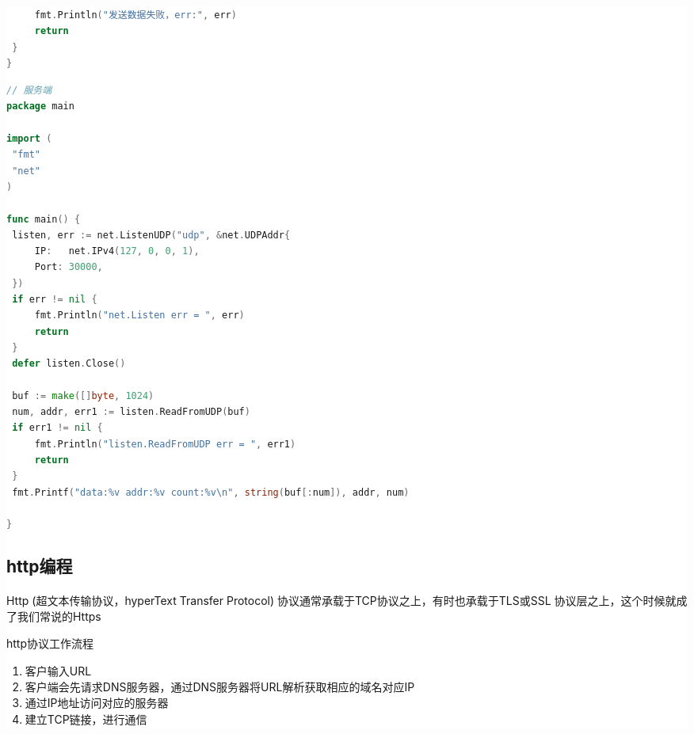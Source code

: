    ```go
   		fmt.Println("发送数据失败，err:", err)
   		return
   	}
   }
   
   ```

   ```go
   // 服务端
   package main
   
   import (
   	"fmt"
   	"net"
   )
   
   func main() {
   	listen, err := net.ListenUDP("udp", &net.UDPAddr{
   		IP:   net.IPv4(127, 0, 0, 1),
   		Port: 30000,
   	})
   	if err != nil {
   		fmt.Println("net.Listen err = ", err)
   		return
   	}
   	defer listen.Close()
   
   	buf := make([]byte, 1024)
   	num, addr, err1 := listen.ReadFromUDP(buf)
   	if err1 != nil {
   		fmt.Println("listen.ReadFromUDP err = ", err1)
   		return
   	}
   	fmt.Printf("data:%v addr:%v count:%v\n", string(buf[:num]), addr, num)
   
   }
   ```

   





## http编程

Http (超文本传输协议，hyperText Transfer Protocol) 协议通常承载于TCP协议之上，有时也承载于TLS或SSL 协议层之上，这个时候就成了我们常说的Https



http协议工作流程

1. 客户输入URL
2. 客户端会先请求DNS服务器，通过DNS服务器将URL解析获取相应的域名对应IP
3. 通过IP地址访问对应的服务器
4. 建立TCP链接，进行通信
